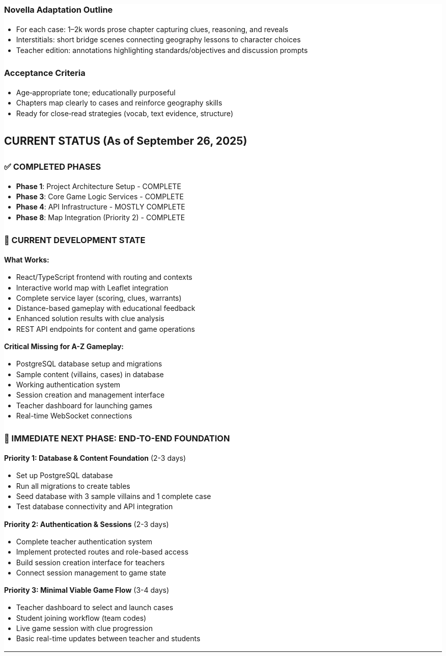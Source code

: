 ### Novella Adaptation Outline
- For each case: 1–2k words prose chapter capturing clues, reasoning, and reveals
- Interstitials: short bridge scenes connecting geography lessons to character choices
- Teacher edition: annotations highlighting standards/objectives and discussion prompts

### Acceptance Criteria
- Age‑appropriate tone; educationally purposeful
- Chapters map clearly to cases and reinforce geography skills
- Ready for close‑read strategies (vocab, text evidence, structure)


## CURRENT STATUS (As of September 26, 2025)

### ✅ COMPLETED PHASES
- **Phase 1**: Project Architecture Setup - COMPLETE
- **Phase 3**: Core Game Logic Services - COMPLETE  
- **Phase 4**: API Infrastructure - MOSTLY COMPLETE
- **Phase 8**: Map Integration (Priority 2) - COMPLETE

### 🔄 CURRENT DEVELOPMENT STATE
**What Works:**
- React/TypeScript frontend with routing and contexts
- Interactive world map with Leaflet integration
- Complete service layer (scoring, clues, warrants)
- Distance-based gameplay with educational feedback
- Enhanced solution results with clue analysis
- REST API endpoints for content and game operations

**Critical Missing for A-Z Gameplay:**
- PostgreSQL database setup and migrations
- Sample content (villains, cases) in database
- Working authentication system
- Session creation and management interface
- Teacher dashboard for launching games
- Real-time WebSocket connections

### 🎯 IMMEDIATE NEXT PHASE: END-TO-END FOUNDATION

**Priority 1: Database & Content Foundation** (2-3 days)
- Set up PostgreSQL database
- Run all migrations to create tables
- Seed database with 3 sample villains and 1 complete case
- Test database connectivity and API integration

**Priority 2: Authentication & Sessions** (2-3 days)  
- Complete teacher authentication system
- Implement protected routes and role-based access
- Build session creation interface for teachers
- Connect session management to game state

**Priority 3: Minimal Viable Game Flow** (3-4 days)
- Teacher dashboard to select and launch cases
- Student joining workflow (team codes)
- Live game session with clue progression
- Basic real-time updates between teacher and students

---
